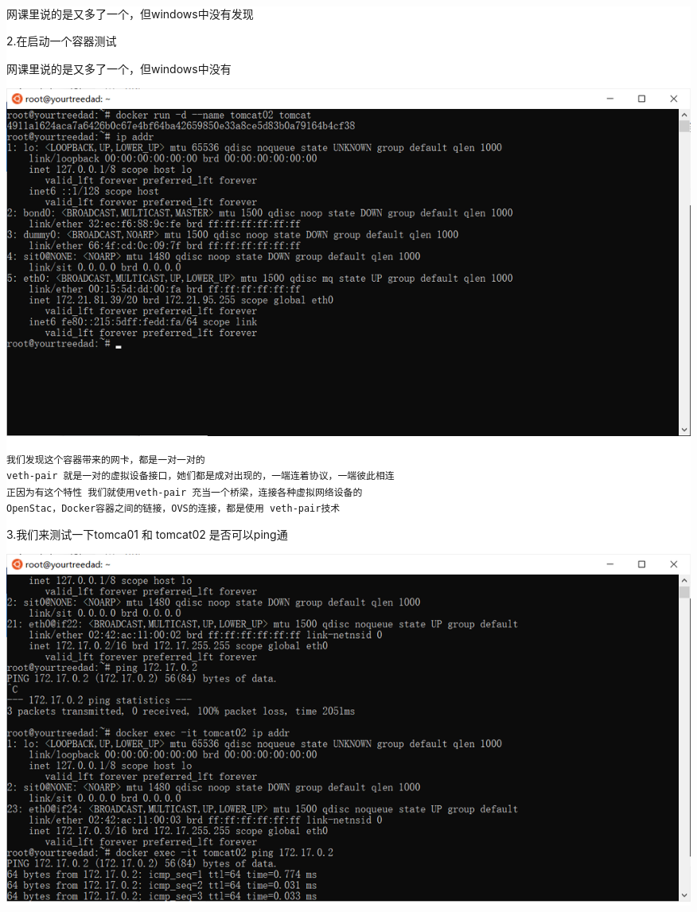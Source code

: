 网课里说的是又多了一个，但windows中没有发现

2.在启动一个容器测试

网课里说的是又多了一个，但windows中没有

![image-20210614191119464](DOCKER.assets/image-20210614191119464.png)

```shell
我们发现这个容器带来的网卡，都是一对一对的
veth-pair 就是一对的虚拟设备接口，她们都是成对出现的，一端连着协议，一端彼此相连
正因为有这个特性 我们就使用veth-pair 充当一个桥梁，连接各种虚拟网络设备的
OpenStac，Docker容器之间的链接，OVS的连接，都是使用 veth-pair技术

```

3.我们来测试一下tomca01 和 tomcat02 是否可以ping通

![image-20210614194957533](DOCKER.assets/image-20210614194957533.png)
